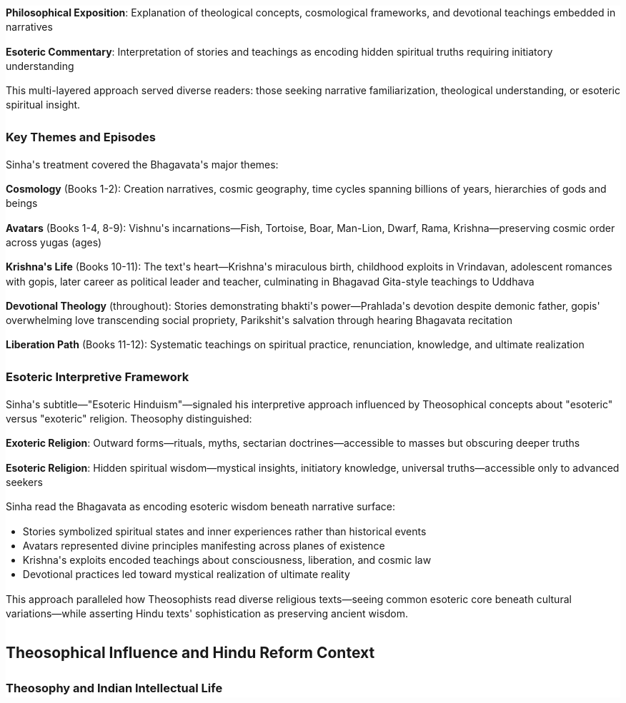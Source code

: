 **Philosophical Exposition**: Explanation of theological concepts, cosmological frameworks, and devotional teachings embedded in narratives

**Esoteric Commentary**: Interpretation of stories and teachings as encoding hidden spiritual truths requiring initiatory understanding

This multi-layered approach served diverse readers: those seeking narrative familiarization, theological understanding, or esoteric spiritual insight.

### Key Themes and Episodes

Sinha's treatment covered the Bhagavata's major themes:

**Cosmology** (Books 1-2): Creation narratives, cosmic geography, time cycles spanning billions of years, hierarchies of gods and beings

**Avatars** (Books 1-4, 8-9): Vishnu's incarnations—Fish, Tortoise, Boar, Man-Lion, Dwarf, Rama, Krishna—preserving cosmic order across yugas (ages)

**Krishna's Life** (Books 10-11): The text's heart—Krishna's miraculous birth, childhood exploits in Vrindavan, adolescent romances with gopis, later career as political leader and teacher, culminating in Bhagavad Gita-style teachings to Uddhava

**Devotional Theology** (throughout): Stories demonstrating bhakti's power—Prahlada's devotion despite demonic father, gopis' overwhelming love transcending social propriety, Parikshit's salvation through hearing Bhagavata recitation

**Liberation Path** (Books 11-12): Systematic teachings on spiritual practice, renunciation, knowledge, and ultimate realization

### Esoteric Interpretive Framework

Sinha's subtitle—"Esoteric Hinduism"—signaled his interpretive approach influenced by Theosophical concepts about "esoteric" versus "exoteric" religion. Theosophy distinguished:

**Exoteric Religion**: Outward forms—rituals, myths, sectarian doctrines—accessible to masses but obscuring deeper truths

**Esoteric Religion**: Hidden spiritual wisdom—mystical insights, initiatory knowledge, universal truths—accessible only to advanced seekers

Sinha read the Bhagavata as encoding esoteric wisdom beneath narrative surface:

- Stories symbolized spiritual states and inner experiences rather than historical events
- Avatars represented divine principles manifesting across planes of existence
- Krishna's exploits encoded teachings about consciousness, liberation, and cosmic law
- Devotional practices led toward mystical realization of ultimate reality

This approach paralleled how Theosophists read diverse religious texts—seeing common esoteric core beneath cultural variations—while asserting Hindu texts' sophistication as preserving ancient wisdom.

## Theosophical Influence and Hindu Reform Context

### Theosophy and Indian Intellectual Life

